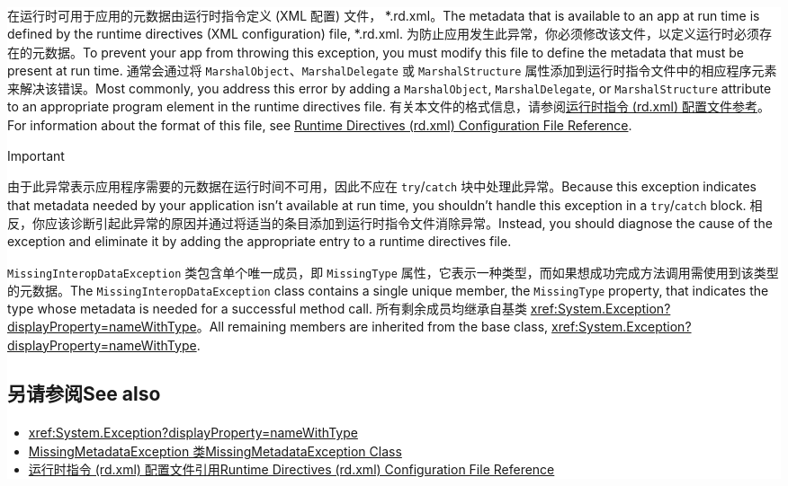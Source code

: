  <span data-ttu-id="e1ed2-163">在运行时可用于应用的元数据由运行时指令定义 (XML 配置) 文件， \*.rd.xml。</span><span class="sxs-lookup"><span data-stu-id="e1ed2-163">The metadata that is available to an app at run time is defined by the runtime directives (XML configuration) file, \*.rd.xml.</span></span> <span data-ttu-id="e1ed2-164">为防止应用发生此异常，你必须修改该文件，以定义运行时必须存在的元数据。</span><span class="sxs-lookup"><span data-stu-id="e1ed2-164">To prevent your app from throwing this exception, you must modify this file to define the metadata that must be present at run time.</span></span> <span data-ttu-id="e1ed2-165">通常会通过将 `MarshalObject`、`MarshalDelegate` 或 `MarshalStructure` 属性添加到运行时指令文件中的相应程序元素来解决该错误。</span><span class="sxs-lookup"><span data-stu-id="e1ed2-165">Most commonly, you address this error by adding a `MarshalObject`, `MarshalDelegate`, or `MarshalStructure` attribute to an appropriate program element in the runtime directives file.</span></span> <span data-ttu-id="e1ed2-166">有关本文件的格式信息，请参阅[运行时指令 (rd.xml) 配置文件参考](runtime-directives-rd-xml-configuration-file-reference.md)。</span><span class="sxs-lookup"><span data-stu-id="e1ed2-166">For information about the format of this file, see [Runtime Directives (rd.xml) Configuration File Reference](runtime-directives-rd-xml-configuration-file-reference.md).</span></span>  
  
> [!IMPORTANT]
> <span data-ttu-id="e1ed2-167">由于此异常表示应用程序需要的元数据在运行时间不可用，因此不应在 `try`/`catch` 块中处理此异常。</span><span class="sxs-lookup"><span data-stu-id="e1ed2-167">Because this exception indicates that metadata needed by your application isn’t available at run time, you shouldn’t handle this exception in a `try`/`catch` block.</span></span> <span data-ttu-id="e1ed2-168">相反，你应该诊断引起此异常的原因并通过将适当的条目添加到运行时指令文件消除异常。</span><span class="sxs-lookup"><span data-stu-id="e1ed2-168">Instead, you should diagnose the cause of the exception and eliminate it by adding the appropriate entry to a runtime directives file.</span></span>  
  
 <span data-ttu-id="e1ed2-169">`MissingInteropDataException` 类包含单个唯一成员，即 `MissingType` 属性，它表示一种类型，而如果想成功完成方法调用需使用到该类型的元数据。</span><span class="sxs-lookup"><span data-stu-id="e1ed2-169">The `MissingInteropDataException` class contains a single unique member, the `MissingType` property, that indicates the type whose metadata is needed for a successful method call.</span></span> <span data-ttu-id="e1ed2-170">所有剩余成员均继承自基类 <xref:System.Exception?displayProperty=nameWithType>。</span><span class="sxs-lookup"><span data-stu-id="e1ed2-170">All remaining members are inherited from the base class, <xref:System.Exception?displayProperty=nameWithType>.</span></span>  
  
## <a name="see-also"></a><span data-ttu-id="e1ed2-171">另请参阅</span><span class="sxs-lookup"><span data-stu-id="e1ed2-171">See also</span></span>

- <xref:System.Exception?displayProperty=nameWithType>
- [<span data-ttu-id="e1ed2-172">MissingMetadataException 类</span><span class="sxs-lookup"><span data-stu-id="e1ed2-172">MissingMetadataException Class</span></span>](missingmetadataexception-class-net-native.md)
- [<span data-ttu-id="e1ed2-173">运行时指令 (rd.xml) 配置文件引用</span><span class="sxs-lookup"><span data-stu-id="e1ed2-173">Runtime Directives (rd.xml) Configuration File Reference</span></span>](runtime-directives-rd-xml-configuration-file-reference.md)
